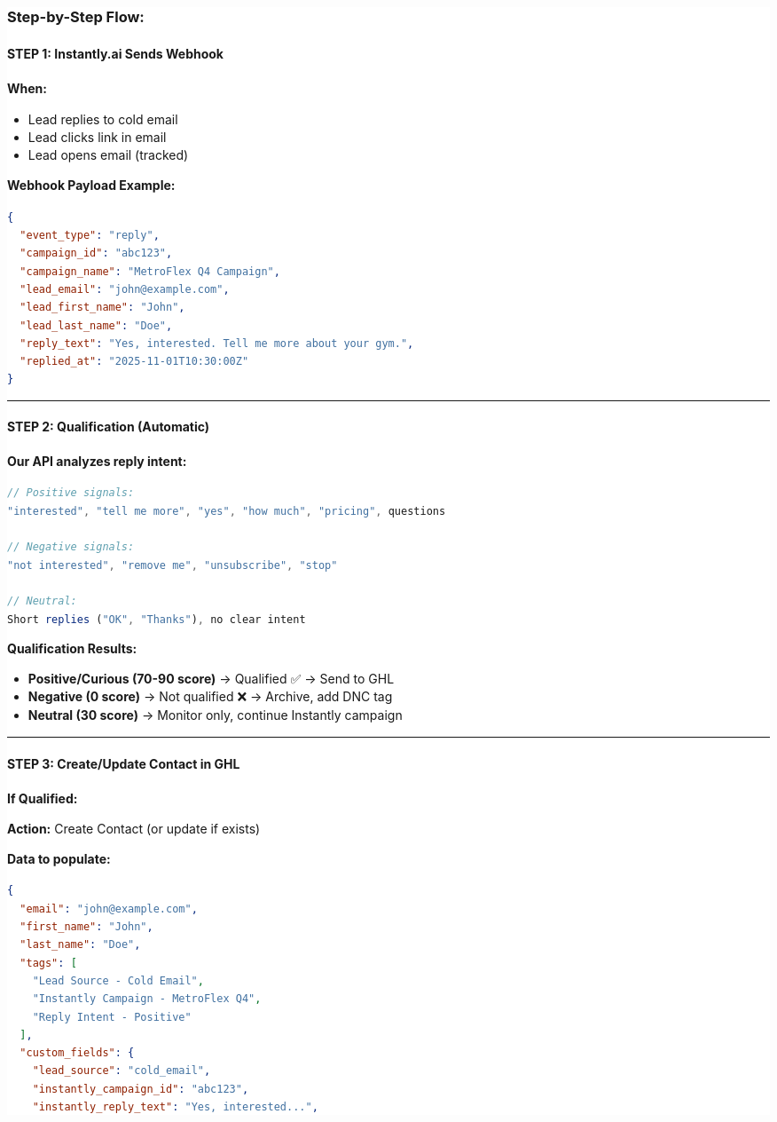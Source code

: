 
### Step-by-Step Flow:

#### **STEP 1: Instantly.ai Sends Webhook**

**When:**
- Lead replies to cold email
- Lead clicks link in email
- Lead opens email (tracked)

**Webhook Payload Example:**
```json
{
  "event_type": "reply",
  "campaign_id": "abc123",
  "campaign_name": "MetroFlex Q4 Campaign",
  "lead_email": "john@example.com",
  "lead_first_name": "John",
  "lead_last_name": "Doe",
  "reply_text": "Yes, interested. Tell me more about your gym.",
  "replied_at": "2025-11-01T10:30:00Z"
}
```

---

#### **STEP 2: Qualification (Automatic)**

**Our API analyzes reply intent:**

```javascript
// Positive signals:
"interested", "tell me more", "yes", "how much", "pricing", questions

// Negative signals:
"not interested", "remove me", "unsubscribe", "stop"

// Neutral:
Short replies ("OK", "Thanks"), no clear intent
```

**Qualification Results:**
- **Positive/Curious (70-90 score)** → Qualified ✅ → Send to GHL
- **Negative (0 score)** → Not qualified ❌ → Archive, add DNC tag
- **Neutral (30 score)** → Monitor only, continue Instantly campaign

---

#### **STEP 3: Create/Update Contact in GHL**

**If Qualified:**

**Action:** Create Contact (or update if exists)

**Data to populate:**
```json
{
  "email": "john@example.com",
  "first_name": "John",
  "last_name": "Doe",
  "tags": [
    "Lead Source - Cold Email",
    "Instantly Campaign - MetroFlex Q4",
    "Reply Intent - Positive"
  ],
  "custom_fields": {
    "lead_source": "cold_email",
    "instantly_campaign_id": "abc123",
    "instantly_reply_text": "Yes, interested...",
```